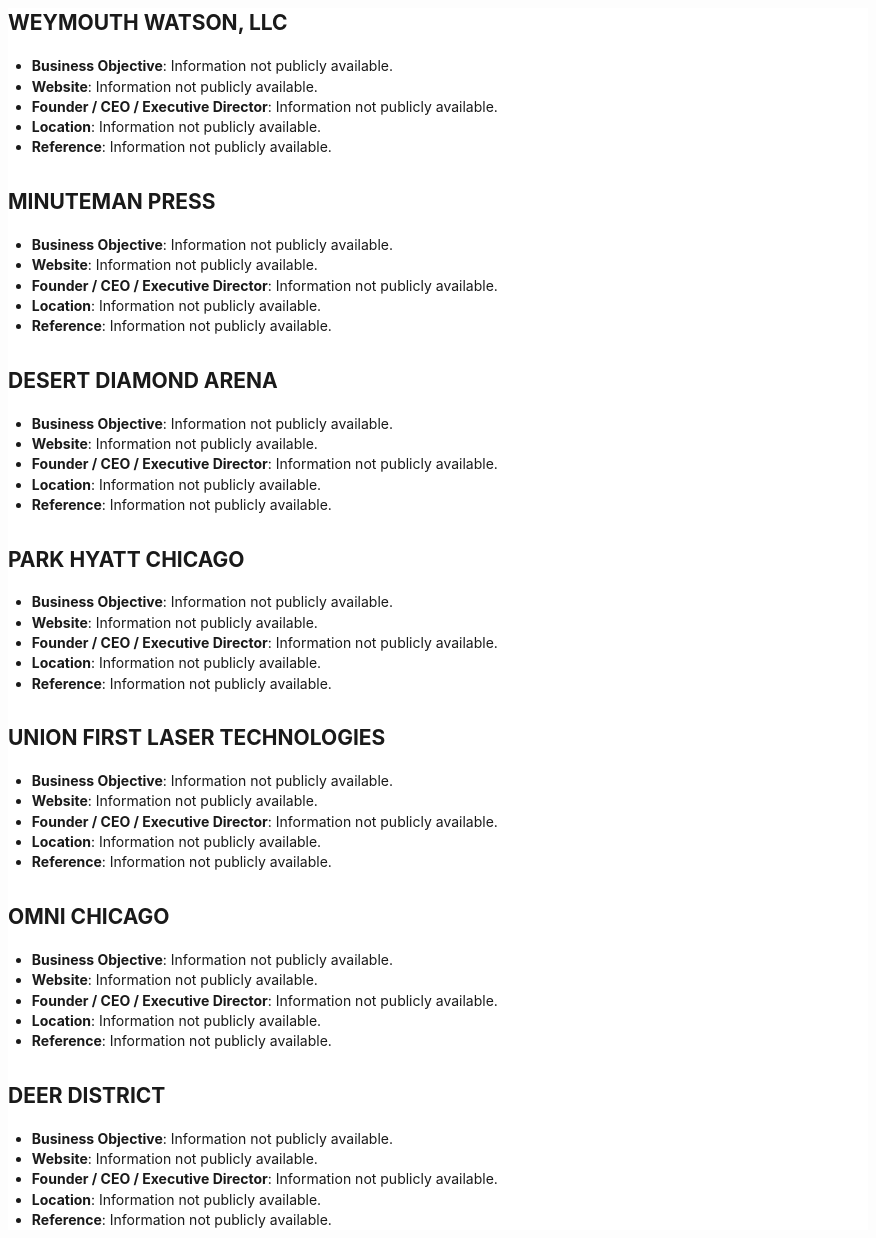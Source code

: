 ## WEYMOUTH WATSON, LLC
- **Business Objective**: Information not publicly available.
- **Website**: Information not publicly available.
- **Founder / CEO / Executive Director**: Information not publicly available.
- **Location**: Information not publicly available.
- **Reference**: Information not publicly available.

## MINUTEMAN PRESS
- **Business Objective**: Information not publicly available.
- **Website**: Information not publicly available.
- **Founder / CEO / Executive Director**: Information not publicly available.
- **Location**: Information not publicly available.
- **Reference**: Information not publicly available.

## DESERT DIAMOND ARENA
- **Business Objective**: Information not publicly available.
- **Website**: Information not publicly available.
- **Founder / CEO / Executive Director**: Information not publicly available.
- **Location**: Information not publicly available.
- **Reference**: Information not publicly available.

## PARK HYATT CHICAGO
- **Business Objective**: Information not publicly available.
- **Website**: Information not publicly available.
- **Founder / CEO / Executive Director**: Information not publicly available.
- **Location**: Information not publicly available.
- **Reference**: Information not publicly available.

## UNION FIRST LASER TECHNOLOGIES
- **Business Objective**: Information not publicly available.
- **Website**: Information not publicly available.
- **Founder / CEO / Executive Director**: Information not publicly available.
- **Location**: Information not publicly available.
- **Reference**: Information not publicly available.

## OMNI CHICAGO
- **Business Objective**: Information not publicly available.
- **Website**: Information not publicly available.
- **Founder / CEO / Executive Director**: Information not publicly available.
- **Location**: Information not publicly available.
- **Reference**: Information not publicly available.

## DEER DISTRICT
- **Business Objective**: Information not publicly available.
- **Website**: Information not publicly available.
- **Founder / CEO / Executive Director**: Information not publicly available.
- **Location**: Information not publicly available.
- **Reference**: Information not publicly available.
